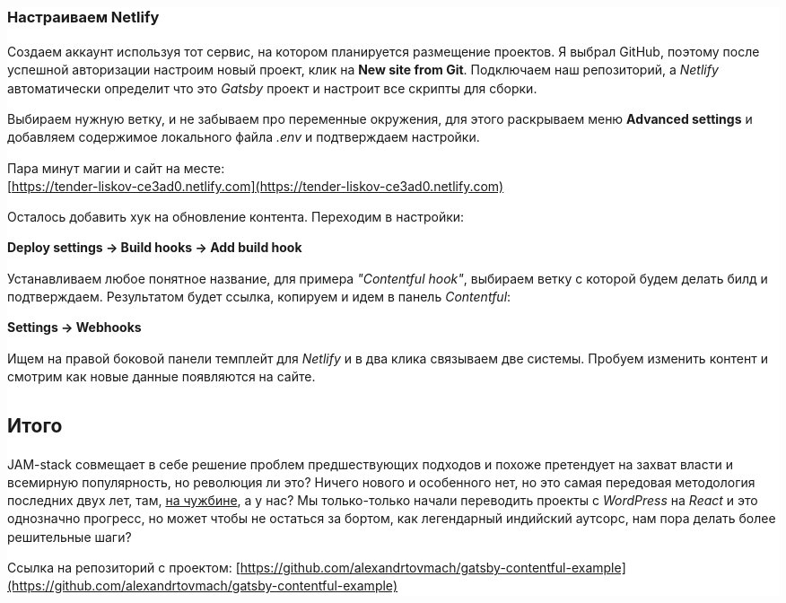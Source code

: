 </spoiler>

### Настраиваем Netlify
Создаем аккаунт используя тот сервис, на котором планируется размещение проектов. Я выбрал GitHub, поэтому после успешной авторизации настроим новый проект, клик на **New site from Git**. Подключаем наш репозиторий, а _Netlify_ автоматически определит что это _Gatsby_ проект и настроит все скрипты для сборки.

Выбираем нужную ветку, и не забываем про переменные окружения, для этого раскрываем меню **Advanced settings** и добавляем содержимое локального файла _.env_ и подтверждаем настройки.

Пара минут магии и сайт на месте:  
[https://tender-liskov-ce3ad0.netlify.com](https://tender-liskov-ce3ad0.netlify.com)

Осталось добавить хук на обновление контента. Переходим в настройки:  

**Deploy settings → Build hooks → Add build hook**

Устанавливаем любое понятное название, для примера _"Contentful hook"_, выбираем ветку с которой будем делать билд и подтверждаем. Результатом будет ссылка, копируем и идем в панель _Contentful_:  

**Settings → Webhooks**

Ищем на правой боковой панели темплейт для _Netlify_ и в два клика связываем две системы. Пробуем изменить контент и смотрим как новые данные появляются на сайте.

## Итого
JAM-stack совмещает в себе решение проблем предшествующих подходов и похоже претендует на захват власти и всемирную популярность, но революция ли это? Ничего нового и особенного нет, но это самая передовая методология последних двух лет, там, [на чужбине](https://jamstack.org/community/), а у нас? Мы только-только начали переводить проекты с _WordPress_ на _React_ и это однозначно прогресс, но может чтобы не остаться за бортом, как легендарный индийский аутсорс, нам пора делать более решительные шаги?


Ссылка на репозиторий с проектом: [https://github.com/alexandrtovmach/gatsby-contentful-example](https://github.com/alexandrtovmach/gatsby-contentful-example)
